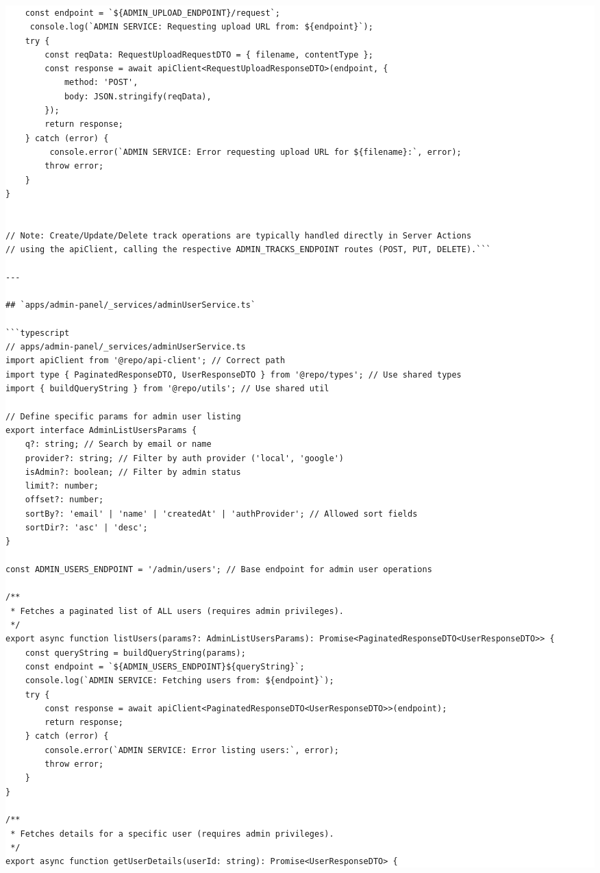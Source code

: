 ```
    const endpoint = `${ADMIN_UPLOAD_ENDPOINT}/request`;
     console.log(`ADMIN SERVICE: Requesting upload URL from: ${endpoint}`);
    try {
        const reqData: RequestUploadRequestDTO = { filename, contentType };
        const response = await apiClient<RequestUploadResponseDTO>(endpoint, {
            method: 'POST',
            body: JSON.stringify(reqData),
        });
        return response;
    } catch (error) {
         console.error(`ADMIN SERVICE: Error requesting upload URL for ${filename}:`, error);
        throw error;
    }
}


// Note: Create/Update/Delete track operations are typically handled directly in Server Actions
// using the apiClient, calling the respective ADMIN_TRACKS_ENDPOINT routes (POST, PUT, DELETE).```

---

## `apps/admin-panel/_services/adminUserService.ts`

```typescript
// apps/admin-panel/_services/adminUserService.ts
import apiClient from '@repo/api-client'; // Correct path
import type { PaginatedResponseDTO, UserResponseDTO } from '@repo/types'; // Use shared types
import { buildQueryString } from '@repo/utils'; // Use shared util

// Define specific params for admin user listing
export interface AdminListUsersParams {
    q?: string; // Search by email or name
    provider?: string; // Filter by auth provider ('local', 'google')
    isAdmin?: boolean; // Filter by admin status
    limit?: number;
    offset?: number;
    sortBy?: 'email' | 'name' | 'createdAt' | 'authProvider'; // Allowed sort fields
    sortDir?: 'asc' | 'desc';
}

const ADMIN_USERS_ENDPOINT = '/admin/users'; // Base endpoint for admin user operations

/**
 * Fetches a paginated list of ALL users (requires admin privileges).
 */
export async function listUsers(params?: AdminListUsersParams): Promise<PaginatedResponseDTO<UserResponseDTO>> {
    const queryString = buildQueryString(params);
    const endpoint = `${ADMIN_USERS_ENDPOINT}${queryString}`;
    console.log(`ADMIN SERVICE: Fetching users from: ${endpoint}`);
    try {
        const response = await apiClient<PaginatedResponseDTO<UserResponseDTO>>(endpoint);
        return response;
    } catch (error) {
        console.error(`ADMIN SERVICE: Error listing users:`, error);
        throw error;
    }
}

/**
 * Fetches details for a specific user (requires admin privileges).
 */
export async function getUserDetails(userId: string): Promise<UserResponseDTO> {
```